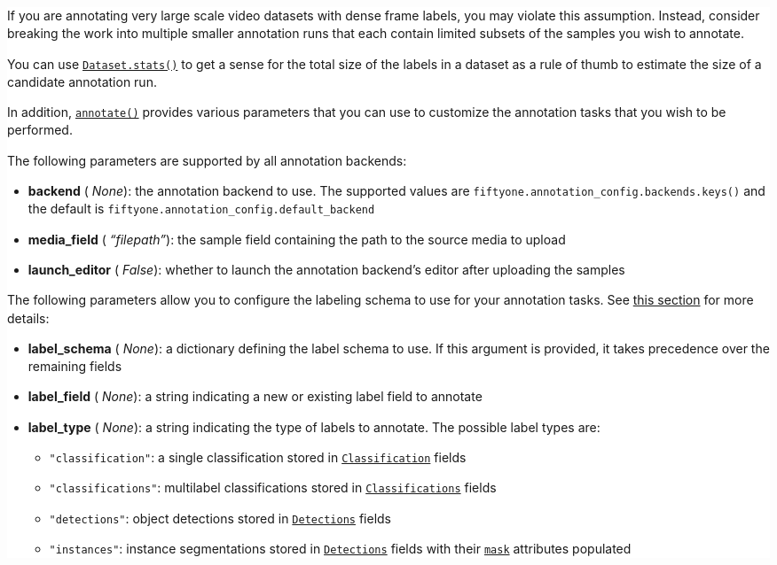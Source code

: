 If you are annotating very large scale video datasets with dense frame
labels, you may violate this assumption. Instead, consider breaking the
work into multiple smaller annotation runs that each contain limited
subsets of the samples you wish to annotate.

You can use [`Dataset.stats()`](../api/fiftyone.core.dataset.html#fiftyone.core.dataset.Dataset.stats "fiftyone.core.dataset.Dataset.stats")
to get a sense for the total size of the labels in a dataset as a rule of
thumb to estimate the size of a candidate annotation run.

In addition,
[`annotate()`](../api/fiftyone.core.collections.html#fiftyone.core.collections.SampleCollection.annotate "fiftyone.core.collections.SampleCollection.annotate")
provides various parameters that you can use to customize the annotation tasks
that you wish to be performed.

The following parameters are supported by all annotation backends:

- **backend** ( _None_): the annotation backend to use. The supported values
are `fiftyone.annotation_config.backends.keys()` and the default is
`fiftyone.annotation_config.default_backend`

- **media\_field** ( _“filepath”_): the sample field containing the path to the
source media to upload

- **launch\_editor** ( _False_): whether to launch the annotation backend’s
editor after uploading the samples

The following parameters allow you to configure the labeling schema to use for
your annotation tasks. See [this section](#annotation-label-schema) for
more details:

- **label\_schema** ( _None_): a dictionary defining the label schema to use.
If this argument is provided, it takes precedence over the remaining fields

- **label\_field** ( _None_): a string indicating a new or existing label field
to annotate

- **label\_type** ( _None_): a string indicating the type of labels to
annotate. The possible label types are:

  - `"classification"`: a single classification stored in
    [`Classification`](../api/fiftyone.core.labels.html#fiftyone.core.labels.Classification "fiftyone.core.labels.Classification") fields

  - `"classifications"`: multilabel classifications stored in
    [`Classifications`](../api/fiftyone.core.labels.html#fiftyone.core.labels.Classifications "fiftyone.core.labels.Classifications") fields

  - `"detections"`: object detections stored in [`Detections`](../api/fiftyone.core.labels.html#fiftyone.core.labels.Detections "fiftyone.core.labels.Detections") fields

  - `"instances"`: instance segmentations stored in [`Detections`](../api/fiftyone.core.labels.html#fiftyone.core.labels.Detections "fiftyone.core.labels.Detections") fields
    with their [`mask`](../api/fiftyone.core.labels.html#fiftyone.core.labels.Detection.mask "fiftyone.core.labels.Detection.mask")
    attributes populated
